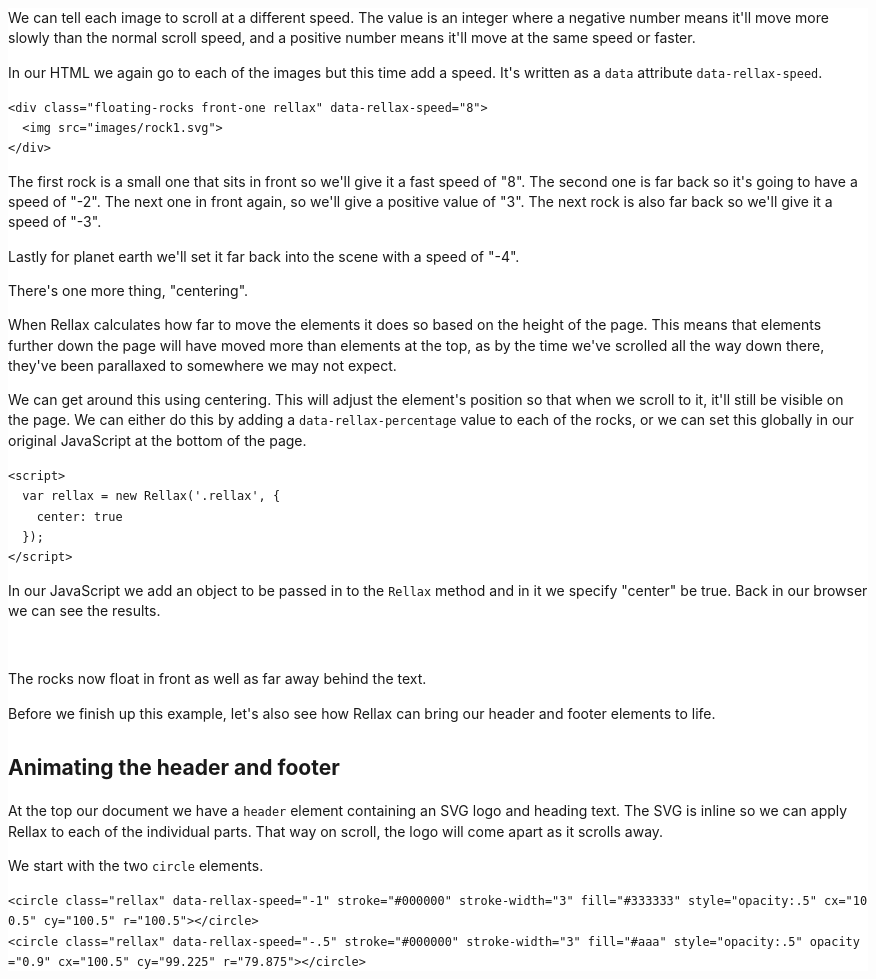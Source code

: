 We can tell each image to scroll at a different speed. The value is an integer where a negative number means it'll move more slowly than the normal scroll speed, and a positive number means it'll move at the same speed or faster.

In our HTML we again go to each of the images but this time add a speed. It's written as a `data` attribute `data-rellax-speed`.

    <div class="floating-rocks front-one rellax" data-rellax-speed="8">
      <img src="images/rock1.svg">
    </div>

The first rock is a small one that sits in front so we'll give it a fast speed of "8". The second one is far back so it's going to have a speed of "-2". The next one in front again, so we'll give a positive value of "3". The next rock is also far back so we'll give it a speed of "-3".

Lastly for planet earth we'll set it far back into the scene with a speed of "-4".

There's one more thing, "centering".

When Rellax calculates how far to move the elements it does so based on the height of the page. This means that elements further down the page will have moved more than elements at the top, as by the time we've scrolled all the way down there, they've been parallaxed to somewhere we may not expect.

We can get around this using centering. This will adjust the element's position so that when we scroll to it, it'll still be visible on the page. We can either do this by adding a `data-rellax-percentage` value to each of the rocks, or we can set this globally in our original JavaScript at the bottom of the page.

    <script>
      var rellax = new Rellax('.rellax', {
        center: true
      });
    </script>

In our JavaScript we add an object to be passed in to the `Rellax` method and in it we specify "center" be true. Back in our browser we can see the results.

<p data-height="600" data-theme-id="light" data-slug-hash="PmJQPj" data-default-tab="result" data-user="donovanh" data-embed-version="2" data-pen-title="" class="codepen">&nbsp;</p>

The rocks now float in front as well as far away behind the text.

Before we finish up this example, let's also see how Rellax can bring our header and footer elements to life.

## Animating the header and footer

At the top our document we have a `header` element containing an SVG logo and heading text. The SVG is inline so we can apply Rellax to each of the individual parts. That way on scroll, the logo will come apart as it scrolls away.

We start with the two `circle` elements.

    <circle class="rellax" data-rellax-speed="-1" stroke="#000000" stroke-width="3" fill="#333333" style="opacity:.5" cx="100.5" cy="100.5" r="100.5"></circle>
    <circle class="rellax" data-rellax-speed="-.5" stroke="#000000" stroke-width="3" fill="#aaa" style="opacity:.5" opacity="0.9" cx="100.5" cy="99.225" r="79.875"></circle>
